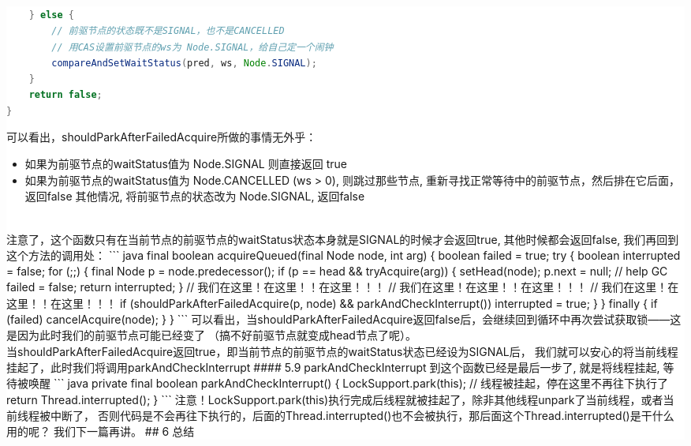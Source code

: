 ``` java
    } else {
        // 前驱节点的状态既不是SIGNAL，也不是CANCELLED
        // 用CAS设置前驱节点的ws为 Node.SIGNAL，给自己定一个闹钟
        compareAndSetWaitStatus(pred, ws, Node.SIGNAL);
    }
    return false;
}
```
可以看出，shouldParkAfterFailedAcquire所做的事情无外乎：  

- 如果为前驱节点的waitStatus值为 Node.SIGNAL 则直接返回 true  
- 如果为前驱节点的waitStatus值为 Node.CANCELLED (ws > 0), 则跳过那些节点, 重新寻找正常等待中的前驱节点，然后排在它后面，返回false
其他情况, 将前驱节点的状态改为 Node.SIGNAL, 返回false  
<br/>
注意了，这个函数只有在当前节点的前驱节点的waitStatus状态本身就是SIGNAL的时候才会返回true, 其他时候都会返回false, 
我们再回到这个方法的调用处：  
``` java
final boolean acquireQueued(final Node node, int arg) {
    boolean failed = true;
    try {
        boolean interrupted = false;
        for (;;) {
            final Node p = node.predecessor();
            if (p == head && tryAcquire(arg)) {
                setHead(node);
                p.next = null; // help GC
                failed = false;
                return interrupted;
            }
            // 我们在这里！在这里！！在这里！！！
            // 我们在这里！在这里！！在这里！！！
            // 我们在这里！在这里！！在这里！！！
            if (shouldParkAfterFailedAcquire(p, node) && parkAndCheckInterrupt())
                interrupted = true;
        }
    } finally {
        if (failed)
            cancelAcquire(node);
    }
}
```
可以看出，当shouldParkAfterFailedAcquire返回false后，会继续回到循环中再次尝试获取锁——这是因为此时我们的前驱节点可能已经变了
（搞不好前驱节点就变成head节点了呢）。  
<br/>
当shouldParkAfterFailedAcquire返回true，即当前节点的前驱节点的waitStatus状态已经设为SIGNAL后，
我们就可以安心的将当前线程挂起了，此时我们将调用parkAndCheckInterrupt
#### 5.9 parkAndCheckInterrupt
到这个函数已经是最后一步了, 就是将线程挂起, 等待被唤醒  
``` java
private final boolean parkAndCheckInterrupt() {
    LockSupport.park(this); // 线程被挂起，停在这里不再往下执行了
    return Thread.interrupted();
}
```
注意！LockSupport.park(this)执行完成后线程就被挂起了，除非其他线程unpark了当前线程，或者当前线程被中断了，
否则代码是不会再往下执行的，后面的Thread.interrupted()也不会被执行，那后面这个Thread.interrupted()是干什么用的呢？ 
我们下一篇再讲。
## 6 总结
